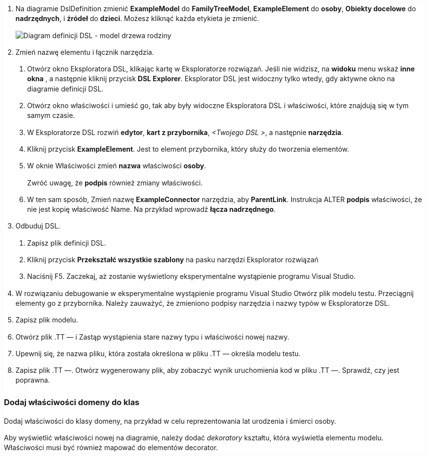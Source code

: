 1.  Na diagramie DslDefinition zmienić **ExampleModel** do **FamilyTreeModel**, **ExampleElement** do **osoby**,  **Obiekty docelowe** do **nadrzędnych**, i **źródeł** do **dzieci**. Możesz kliknąć każda etykieta je zmienić.  
  
     ![Diagram definicji DSL &#45; model drzewa rodziny](../modeling/media/familyt_person.png "FamilyT_Person")  
  
2.  Zmień nazwę elementu i łącznik narzędzia.  
  
    1.  Otwórz okno Eksploratora DSL, klikając kartę w Eksploratorze rozwiązań. Jeśli nie widzisz, na **widoku** menu wskaż **inne okna** , a następnie kliknij przycisk **DSL Explorer**. Eksplorator DSL jest widoczny tylko wtedy, gdy aktywne okno na diagramie definicji DSL.  
  
    2.  Otwórz okno właściwości i umieść go, tak aby były widoczne Eksploratora DSL i właściwości, które znajdują się w tym samym czasie.  
  
    3.  W Eksploratorze DSL rozwiń **edytor**, **kart z przybornika**,  *\<Twojego DSL >*, a następnie **narzędzia**.  
  
    4.  Kliknij przycisk **ExampleElement**. Jest to element przybornika, który służy do tworzenia elementów.  
  
    5.  W oknie Właściwości zmień **nazwa** właściwości **osoby**.  
  
         Zwróć uwagę, że **podpis** również zmiany właściwości.  
  
    6.  W ten sam sposób, Zmień nazwę **ExampleConnector** narzędzia, aby **ParentLink**. Instrukcja ALTER **podpis** właściwości, że nie jest kopię właściwość Name. Na przykład wprowadź **łącza nadrzędnego**.  
  
3.  Odbuduj DSL.  
  
    1.  Zapisz plik definicji DSL.  
  
    2.  Kliknij przycisk **Przekształć wszystkie szablony** na pasku narzędzi Eksplorator rozwiązań  
  
    3.  Naciśnij F5. Zaczekaj, aż zostanie wyświetlony eksperymentalne wystąpienie programu Visual Studio.  
  
4.  W rozwiązaniu debugowanie w eksperymentalne wystąpienie programu Visual Studio Otwórz plik modelu testu. Przeciągnij elementy go z przybornika. Należy zauważyć, że zmieniono podpisy narzędzia i nazwy typów w Eksploratorze DSL.  
  
5.  Zapisz plik modelu.  
  
6.  Otwórz plik .TT — i Zastąp wystąpienia stare nazwy typu i właściwości nowej nazwy.  
  
7.  Upewnij się, że nazwa pliku, która została określona w pliku .TT — określa modelu testu.  
  
8.  Zapisz plik .TT —. Otwórz wygenerowany plik, aby zobaczyć wynik uruchomienia kod w pliku .TT —. Sprawdź, czy jest poprawna.  
  
### <a name="add-domain-properties-to-classes"></a>Dodaj właściwości domeny do klas  
 Dodaj właściwości do klasy domeny, na przykład w celu reprezentowania lat urodzenia i śmierci osoby.  
  
 Aby wyświetlić właściwości nowej na diagramie, należy dodać *dekoratory* kształtu, która wyświetla elementu modelu. Właściwości musi być również mapować do elementów decorator.  
  